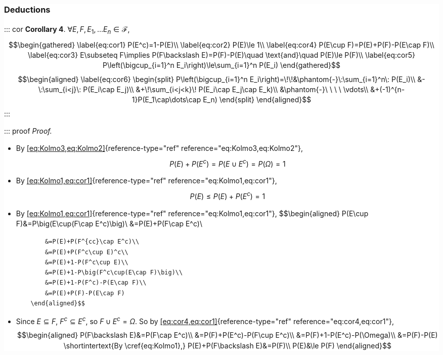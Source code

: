 ### Deductions

::: cor
**Corollary 4**. $\forall E,F,E_1,\dots E_n\in \mathcal{F}$,
$$\begin{gathered}
        \label{eq:cor1} P(E^c)=1-P(E)\\
        \label{eq:cor2} P(E)\le 1\\
        \label{eq:cor4} P(E\cup F)=P(E)+P(F)-P(E\cap F)\\
        \label{eq:cor3} E\subseteq F\implies P(F\backslash E)=P(F)-P(E)\quad \text{and}\quad P(E)\le P(F)\\
        \label{eq:cor5} P\left(\bigcup_{i=1}^n E_i\right)\le\sum_{i=1}^n P(E_i)
    \end{gathered}$$ $$\begin{aligned}
        \label{eq:cor6}
        \begin{split}
             P\left(\bigcup_{i=1}^n E_i\right)=\!\!&\phantom{-}\:\sum_{i=1}^n\: P(E_i)\\
            &-\:\sum_{i<j}\: P(E_i\cap E_j)\\
            &+\!\sum_{i<j<k}\! P(E_i\cap E_j\cap E_k)\\
            &\phantom{-}\ \ \ \ \vdots\\
            &+(-1)^{n-1}P(E_1\cap\dots\cap E_n)
        \end{split}
    \end{aligned}$$
:::

::: proof
*Proof.*

-   By
    [\[eq:Kolmo3,eq:Kolmo2\]](#eq:Kolmo3,eq:Kolmo2){reference-type="ref"
    reference="eq:Kolmo3,eq:Kolmo2"},
    $$P(E)+P(E^c)=P(E\cup E^c)=P(\Omega)=1$$

-   By [\[eq:Kolmo1,eq:cor1\]](#eq:Kolmo1,eq:cor1){reference-type="ref"
    reference="eq:Kolmo1,eq:cor1"}, $$P(E)\le P(E)+P(E^c)=1$$

-   By [\[eq:Kolmo1,eq:cor1\]](#eq:Kolmo1,eq:cor1){reference-type="ref"
    reference="eq:Kolmo1,eq:cor1"}, $$\begin{aligned}
                P(E\cup F)&=P\big(E\cup(F\cap E^c)\big)\\
                &=P(E)+P(F\cap E^c)\\
                
                &=P(E)+P(F^{cc}\cap E^c)\\
                &=P(E)+P(F^c\cup E)^c\\
                &=P(E)+1-P(F^c\cup E)\\
                &=P(E)+1-P\big(F^c\cup(E\cap F)\big)\\
                &=P(E)+1-P(F^c)-P(E\cap F)\\
                &=P(E)+P(F)-P(E\cap F)
            \end{aligned}$$

-   Since $E\subseteq F$, $F^c\subseteq E^c$, so $F\cup E^c=\Omega$. So
    by [\[eq:cor4,eq:cor1\]](#eq:cor4,eq:cor1){reference-type="ref"
    reference="eq:cor4,eq:cor1"}, $$\begin{aligned}
                P(F\backslash E)&=P(F\cap E^c)\\
                &=P(F)+P(E^c)-P(F\cup E^c)\\
                &=P(F)+1-P(E^c)-P(\Omega)\\
                &=P(F)-P(E)
                \shortintertext{By \cref{eq:Kolmo1},}
                P(E)+P(F\backslash E)&=P(F)\\
                P(E)&\le P(F)
            \end{aligned}$$
